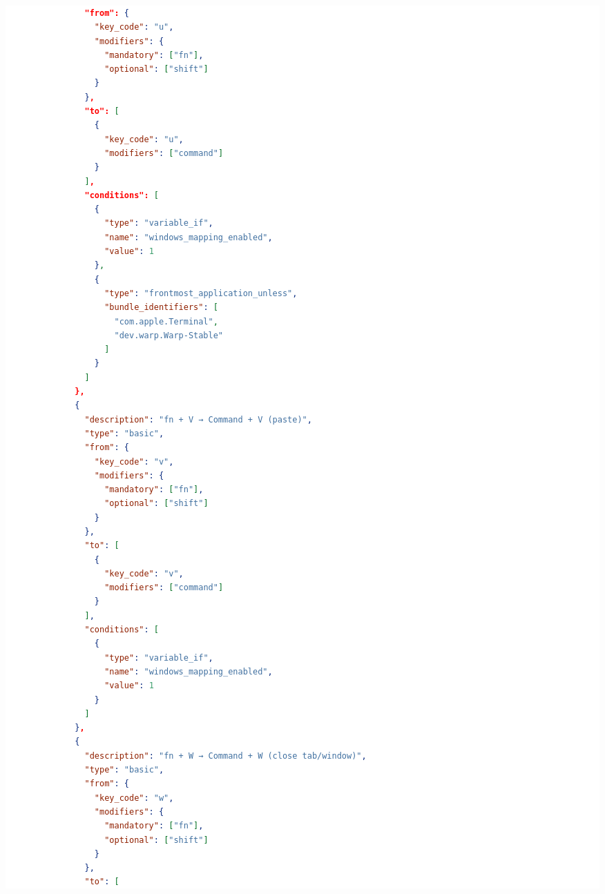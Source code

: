 ```json
                "from": {
                  "key_code": "u",
                  "modifiers": {
                    "mandatory": ["fn"],
                    "optional": ["shift"]
                  }
                },
                "to": [
                  {
                    "key_code": "u",
                    "modifiers": ["command"]
                  }
                ],
                "conditions": [
                  {
                    "type": "variable_if",
                    "name": "windows_mapping_enabled",
                    "value": 1
                  },
                  {
                    "type": "frontmost_application_unless",
                    "bundle_identifiers": [
                      "com.apple.Terminal",
                      "dev.warp.Warp-Stable"
                    ]
                  }
                ]
              },
              {
                "description": "fn + V → Command + V (paste)",
                "type": "basic",
                "from": {
                  "key_code": "v",
                  "modifiers": {
                    "mandatory": ["fn"],
                    "optional": ["shift"]
                  }
                },
                "to": [
                  {
                    "key_code": "v",
                    "modifiers": ["command"]
                  }
                ],
                "conditions": [
                  {
                    "type": "variable_if",
                    "name": "windows_mapping_enabled",
                    "value": 1
                  }
                ]
              },
              {
                "description": "fn + W → Command + W (close tab/window)",
                "type": "basic",
                "from": {
                  "key_code": "w",
                  "modifiers": {
                    "mandatory": ["fn"],
                    "optional": ["shift"]
                  }
                },
                "to": [
```
